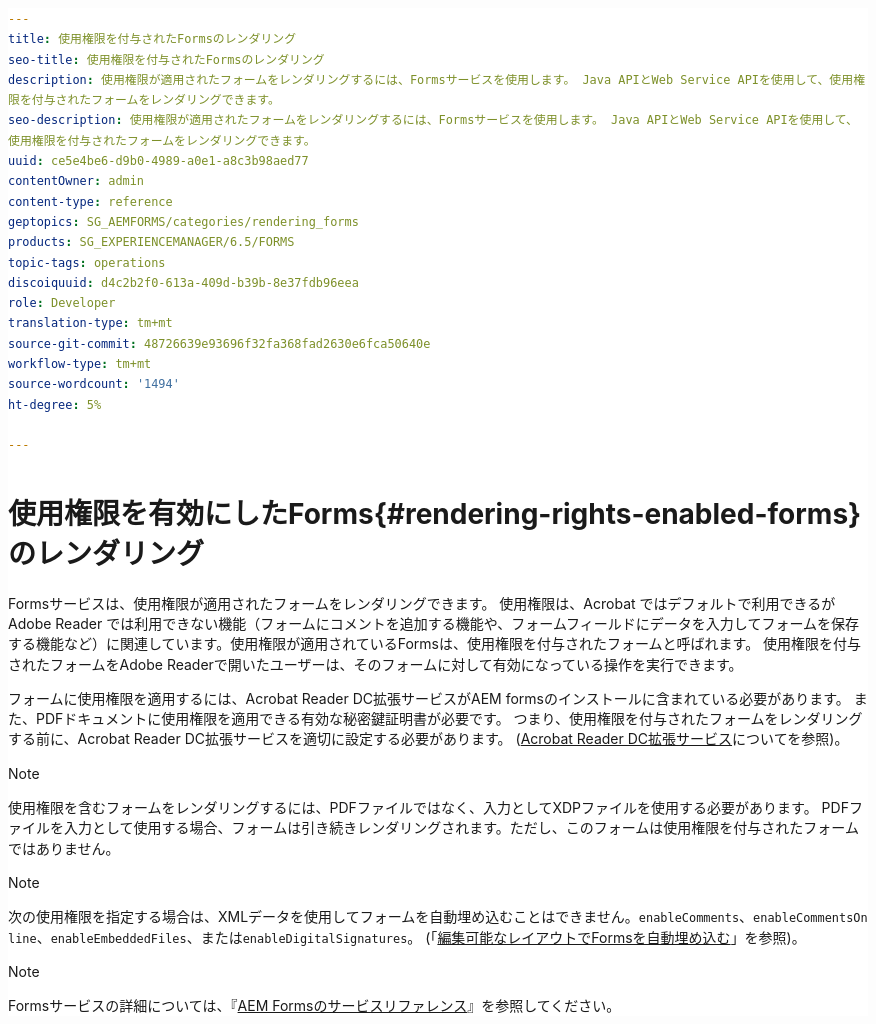 ```yaml
---
title: 使用権限を付与されたFormsのレンダリング
seo-title: 使用権限を付与されたFormsのレンダリング
description: 使用権限が適用されたフォームをレンダリングするには、Formsサービスを使用します。 Java APIとWeb Service APIを使用して、使用権限を付与されたフォームをレンダリングできます。
seo-description: 使用権限が適用されたフォームをレンダリングするには、Formsサービスを使用します。 Java APIとWeb Service APIを使用して、使用権限を付与されたフォームをレンダリングできます。
uuid: ce5e4be6-d9b0-4989-a0e1-a8c3b98aed77
contentOwner: admin
content-type: reference
geptopics: SG_AEMFORMS/categories/rendering_forms
products: SG_EXPERIENCEMANAGER/6.5/FORMS
topic-tags: operations
discoiquuid: d4c2b2f0-613a-409d-b39b-8e37fdb96eea
role: Developer
translation-type: tm+mt
source-git-commit: 48726639e93696f32fa368fad2630e6fca50640e
workflow-type: tm+mt
source-wordcount: '1494'
ht-degree: 5%

---
```



# 使用権限を有効にしたForms{#rendering-rights-enabled-forms}のレンダリング

Formsサービスは、使用権限が適用されたフォームをレンダリングできます。 使用権限は、Acrobat ではデフォルトで利用できるが Adobe Reader では利用できない機能（フォームにコメントを追加する機能や、フォームフィールドにデータを入力してフォームを保存する機能など）に関連しています。使用権限が適用されているFormsは、使用権限を付与されたフォームと呼ばれます。 使用権限を付与されたフォームをAdobe Readerで開いたユーザーは、そのフォームに対して有効になっている操作を実行できます。

フォームに使用権限を適用するには、Acrobat Reader DC拡張サービスがAEM formsのインストールに含まれている必要があります。 また、PDFドキュメントに使用権限を適用できる有効な秘密鍵証明書が必要です。 つまり、使用権限を付与されたフォームをレンダリングする前に、Acrobat Reader DC拡張サービスを適切に設定する必要があります。 ([Acrobat Reader DC拡張サービス](/help/forms/developing/assigning-usage-rights.md#about-the-acrobat-reader-dc-extensions-service)についてを参照)。

>[!NOTE]
>
>使用権限を含むフォームをレンダリングするには、PDFファイルではなく、入力としてXDPファイルを使用する必要があります。 PDFファイルを入力として使用する場合、フォームは引き続きレンダリングされます。ただし、このフォームは使用権限を付与されたフォームではありません。

>[!NOTE]
>
>次の使用権限を指定する場合は、XMLデータを使用してフォームを自動埋め込むことはできません。`enableComments`、`enableCommentsOnline`、`enableEmbeddedFiles`、または`enableDigitalSignatures`。 (「[編集可能なレイアウトでFormsを自動埋め込む](/help/forms/developing/prepopulating-forms-flowable-layouts.md)」を参照)。

>[!NOTE]
>
>Formsサービスの詳細については、『[AEM Formsのサービスリファレンス](https://www.adobe.com/go/learn_aemforms_services_63)』を参照してください。
